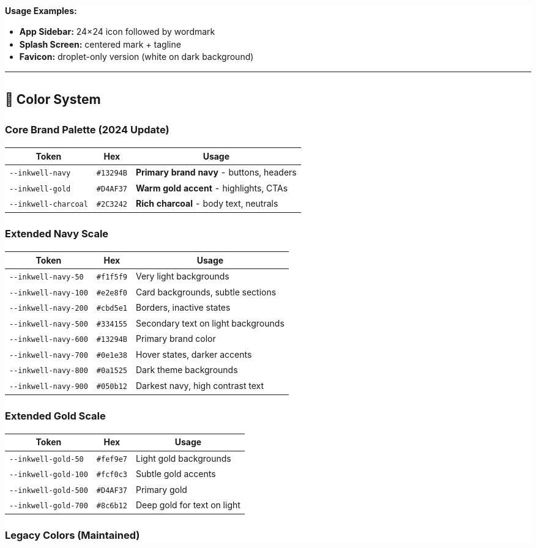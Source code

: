 **Usage Examples:**

- **App Sidebar:** 24×24 icon followed by wordmark
- **Splash Screen:** centered mark + tagline
- **Favicon:** droplet-only version (white on dark background)

---

## 🎨 Color System

### Core Brand Palette (2024 Update)

| Token                | Hex       | Usage                                     |
| -------------------- | --------- | ----------------------------------------- |
| `--inkwell-navy`     | `#13294B` | **Primary brand navy** - buttons, headers |
| `--inkwell-gold`     | `#D4AF37` | **Warm gold accent** - highlights, CTAs   |
| `--inkwell-charcoal` | `#2C3242` | **Rich charcoal** - body text, neutrals   |

### Extended Navy Scale

| Token                | Hex       | Usage                               |
| -------------------- | --------- | ----------------------------------- |
| `--inkwell-navy-50`  | `#f1f5f9` | Very light backgrounds              |
| `--inkwell-navy-100` | `#e2e8f0` | Card backgrounds, subtle sections   |
| `--inkwell-navy-200` | `#cbd5e1` | Borders, inactive states            |
| `--inkwell-navy-500` | `#334155` | Secondary text on light backgrounds |
| `--inkwell-navy-600` | `#13294B` | Primary brand color                 |
| `--inkwell-navy-700` | `#0e1e38` | Hover states, darker accents        |
| `--inkwell-navy-800` | `#0a1525` | Dark theme backgrounds              |
| `--inkwell-navy-900` | `#050b12` | Darkest navy, high contrast text    |

### Extended Gold Scale

| Token                | Hex       | Usage                       |
| -------------------- | --------- | --------------------------- |
| `--inkwell-gold-50`  | `#fef9e7` | Light gold backgrounds      |
| `--inkwell-gold-100` | `#fcf0c3` | Subtle gold accents         |
| `--inkwell-gold-500` | `#D4AF37` | Primary gold                |
| `--inkwell-gold-700` | `#8c6b12` | Deep gold for text on light |

### Legacy Colors (Maintained)
